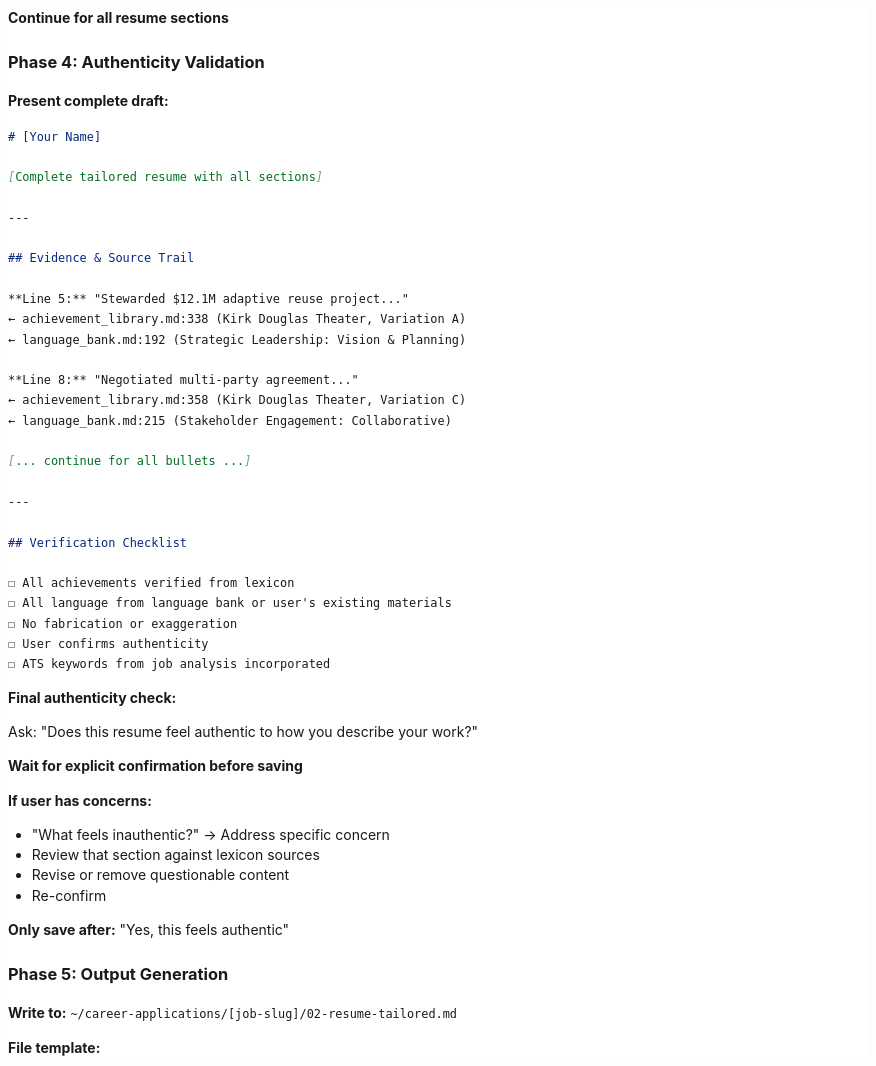 **Continue for all resume sections**

### Phase 4: Authenticity Validation

**Present complete draft:**

```markdown
# [Your Name]

[Complete tailored resume with all sections]

---

## Evidence & Source Trail

**Line 5:** "Stewarded $12.1M adaptive reuse project..."
← achievement_library.md:338 (Kirk Douglas Theater, Variation A)
← language_bank.md:192 (Strategic Leadership: Vision & Planning)

**Line 8:** "Negotiated multi-party agreement..."
← achievement_library.md:358 (Kirk Douglas Theater, Variation C)
← language_bank.md:215 (Stakeholder Engagement: Collaborative)

[... continue for all bullets ...]

---

## Verification Checklist

☐ All achievements verified from lexicon
☐ All language from language bank or user's existing materials
☐ No fabrication or exaggeration
☐ User confirms authenticity
☐ ATS keywords from job analysis incorporated
```

**Final authenticity check:**

Ask: "Does this resume feel authentic to how you describe your work?"

**Wait for explicit confirmation before saving**

**If user has concerns:**
- "What feels inauthentic?" → Address specific concern
- Review that section against lexicon sources
- Revise or remove questionable content
- Re-confirm

**Only save after:** "Yes, this feels authentic"

### Phase 5: Output Generation

**Write to:** `~/career-applications/[job-slug]/02-resume-tailored.md`

**File template:**
